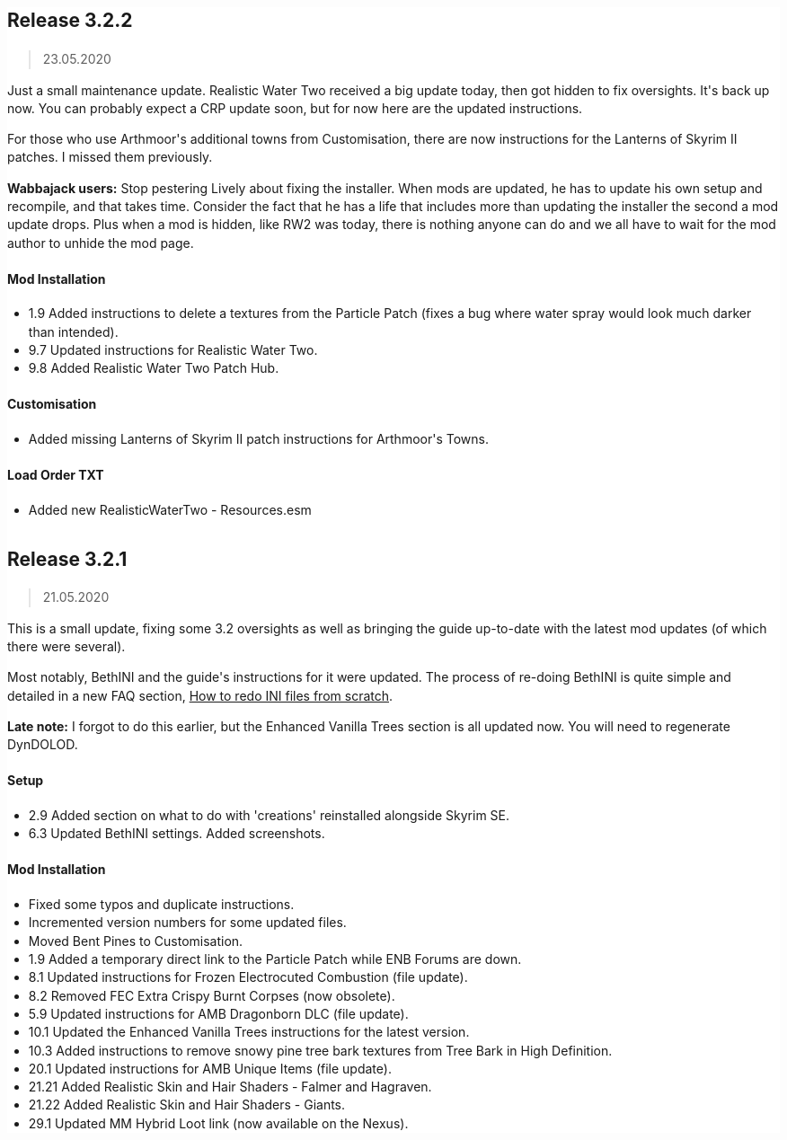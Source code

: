 ## Release 3.2.2

> 23.05.2020

Just a small maintenance update. Realistic Water Two received a big update today, then got hidden to fix oversights. It's back up now. You can probably expect a CRP update soon, but for now here are the updated instructions.

For those who use Arthmoor's additional towns from Customisation, there are now instructions for the Lanterns of Skyrim II patches. I missed them previously.

**Wabbajack users:** Stop pestering Lively about fixing the installer. When mods are updated, he has to update his own setup and recompile, and that takes time. Consider the fact that he has a life that includes more than updating the installer the second a mod update drops. Plus when a mod is hidden, like RW2 was today, there is nothing anyone can do and we all have to wait for the mod author to unhide the mod page. 

#### Mod Installation

- 1.9 Added instructions to delete a textures from the Particle Patch (fixes a bug where water spray would look much darker than intended).
- 9.7 Updated instructions for Realistic Water Two.
- 9.8 Added Realistic Water Two Patch Hub.

#### Customisation

- Added missing Lanterns of Skyrim II patch instructions for Arthmoor's Towns.

#### Load Order TXT

- Added new RealisticWaterTwo - Resources.esm

## Release 3.2.1

> 21.05.2020

This is a small update, fixing some 3.2 oversights as well as bringing the guide up-to-date with the latest mod updates (of which there were several).

Most notably, BethINI and the guide's instructions for it were updated. The process of re-doing BethINI is quite simple and detailed in a new FAQ section, [How to redo INI files from scratch](https://github.com/foreverphoenix/the-phoenix-flavour/blob/master/The-Phoenix-Flavour-3-2/06-FAQ.md#how-to-redo-ini-files-from-scratch).

**Late note:** I forgot to do this earlier, but the Enhanced Vanilla Trees section is all updated now. You will need to regenerate DynDOLOD.

#### Setup

- 2.9 Added section on what to do with 'creations' reinstalled alongside Skyrim SE.
- 6.3 Updated BethINI settings. Added screenshots.

#### Mod Installation

- Fixed some typos and duplicate instructions.
- Incremented version numbers for some updated files.
- Moved Bent Pines to Customisation.
- 1.9 Added a temporary direct link to the Particle Patch while ENB Forums are down.
- 8.1 Updated instructions for Frozen Electrocuted Combustion (file update).
- 8.2 Removed FEC Extra Crispy Burnt Corpses (now obsolete).
- 5.9 Updated instructions for AMB Dragonborn DLC (file update).
- 10.1 Updated the Enhanced Vanilla Trees instructions for the latest version.
- 10.3 Added instructions to remove snowy pine tree bark textures from Tree Bark in High Definition.
- 20.1 Updated instructions for AMB Unique Items (file update).
- 21.21 Added Realistic Skin and Hair Shaders - Falmer and Hagraven.
- 21.22 Added Realistic Skin and Hair Shaders - Giants.
- 29.1 Updated MM Hybrid Loot link (now available on the Nexus).